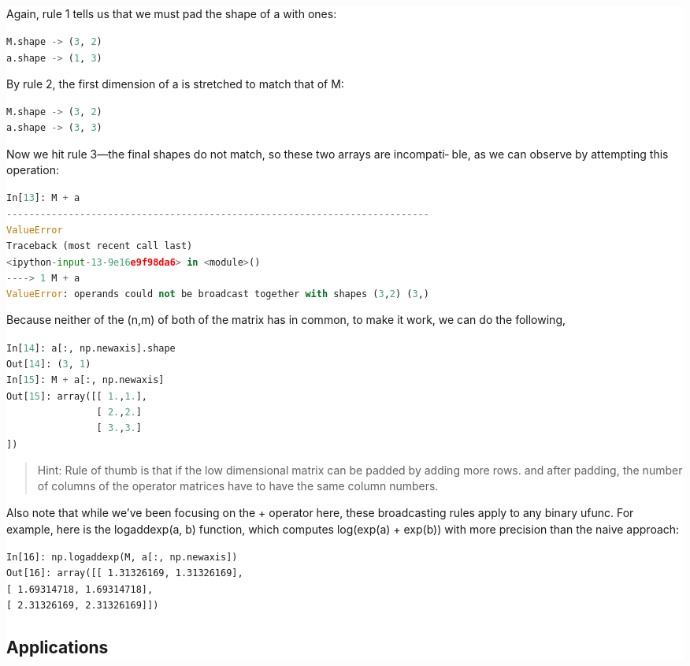 Again, rule 1 tells us that we must pad the shape of a with ones:

```python
M.shape -> (3, 2)
a.shape -> (1, 3)
```

By rule 2, the first dimension of a is stretched to match that of M:

```python
M.shape -> (3, 2)
a.shape -> (3, 3)
```

Now we hit rule 3—the final shapes do not match, so these two arrays are incompati‐
ble, as we can observe by attempting this operation:

```python
In[13]: M + a
---------------------------------------------------------------------------
ValueError
Traceback (most recent call last)
<ipython-input-13-9e16e9f98da6> in <module>()
----> 1 M + a
ValueError: operands could not be broadcast together with shapes (3,2) (3,)
```

Because neither of the (n,m) of both of the matrix has in common,
to make it work, we can do the following,

```python
In[14]: a[:, np.newaxis].shape
Out[14]: (3, 1)
In[15]: M + a[:, np.newaxis]
Out[15]: array([[ 1.,1.],
                [ 2.,2.]
                [ 3.,3.]
])
```

>Hint: Rule of thumb is that if the low dimensional matrix can be padded by adding more rows.
> and after padding, the number of columns of the operator matrices have to have the same column numbers.

Also note that while we’ve been focusing on the + operator here, these broadcasting
rules apply to any binary ufunc. For example, here is the logaddexp(a, b) function,
which computes log(exp(a) + exp(b)) with more precision than the naive
approach: 

```
In[16]: np.logaddexp(M, a[:, np.newaxis])
Out[16]: array([[ 1.31326169, 1.31326169],
[ 1.69314718, 1.69314718],
[ 2.31326169, 2.31326169]])
```

## Applications
